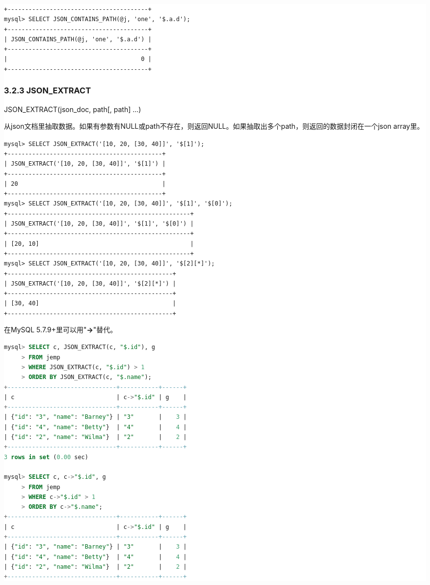```mysql
+----------------------------------------+
mysql> SELECT JSON_CONTAINS_PATH(@j, 'one', '$.a.d');
+----------------------------------------+
| JSON_CONTAINS_PATH(@j, 'one', '$.a.d') |
+----------------------------------------+
|                                      0 |
+----------------------------------------+
```

### 3.2.3 JSON_EXTRACT

JSON_EXTRACT(json_doc, path[, path] ...)

从json文档里抽取数据。如果有参数有NULL或path不存在，则返回NULL。如果抽取出多个path，则返回的数据封闭在一个json array里。

```mysql
mysql> SELECT JSON_EXTRACT('[10, 20, [30, 40]]', '$[1]');
+--------------------------------------------+
| JSON_EXTRACT('[10, 20, [30, 40]]', '$[1]') |
+--------------------------------------------+
| 20                                         |
+--------------------------------------------+
mysql> SELECT JSON_EXTRACT('[10, 20, [30, 40]]', '$[1]', '$[0]');
+----------------------------------------------------+
| JSON_EXTRACT('[10, 20, [30, 40]]', '$[1]', '$[0]') |
+----------------------------------------------------+
| [20, 10]                                           |
+----------------------------------------------------+
mysql> SELECT JSON_EXTRACT('[10, 20, [30, 40]]', '$[2][*]');
+-----------------------------------------------+
| JSON_EXTRACT('[10, 20, [30, 40]]', '$[2][*]') |
+-----------------------------------------------+
| [30, 40]                                      |
+-----------------------------------------------+
```

在MySQL 5.7.9+里可以用"**->**"替代。

```sql
mysql> SELECT c, JSON_EXTRACT(c, "$.id"), g
     > FROM jemp
     > WHERE JSON_EXTRACT(c, "$.id") > 1
     > ORDER BY JSON_EXTRACT(c, "$.name");
+-------------------------------+-----------+------+
| c                             | c->"$.id" | g    |
+-------------------------------+-----------+------+
| {"id": "3", "name": "Barney"} | "3"       |    3 |
| {"id": "4", "name": "Betty"}  | "4"       |    4 |
| {"id": "2", "name": "Wilma"}  | "2"       |    2 |
+-------------------------------+-----------+------+
3 rows in set (0.00 sec)
 
mysql> SELECT c, c->"$.id", g
     > FROM jemp
     > WHERE c->"$.id" > 1
     > ORDER BY c->"$.name";
+-------------------------------+-----------+------+
| c                             | c->"$.id" | g    |
+-------------------------------+-----------+------+
| {"id": "3", "name": "Barney"} | "3"       |    3 |
| {"id": "4", "name": "Betty"}  | "4"       |    4 |
| {"id": "2", "name": "Wilma"}  | "2"       |    2 |
+-------------------------------+-----------+------+
```
